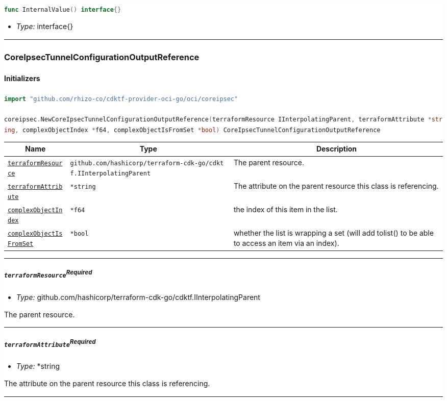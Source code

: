 ```go
func InternalValue() interface{}
```

- *Type:* interface{}

---


### CoreIpsecTunnelConfigurationOutputReference <a name="CoreIpsecTunnelConfigurationOutputReference" id="rhizo-co-terraform-provider-oci.coreIpsec.CoreIpsecTunnelConfigurationOutputReference"></a>

#### Initializers <a name="Initializers" id="rhizo-co-terraform-provider-oci.coreIpsec.CoreIpsecTunnelConfigurationOutputReference.Initializer"></a>

```go
import "github.com/rhizo-co/cdktf-provider-oci-go/oci/coreipsec"

coreipsec.NewCoreIpsecTunnelConfigurationOutputReference(terraformResource IInterpolatingParent, terraformAttribute *string, complexObjectIndex *f64, complexObjectIsFromSet *bool) CoreIpsecTunnelConfigurationOutputReference
```

| **Name** | **Type** | **Description** |
| --- | --- | --- |
| <code><a href="#rhizo-co-terraform-provider-oci.coreIpsec.CoreIpsecTunnelConfigurationOutputReference.Initializer.parameter.terraformResource">terraformResource</a></code> | <code>github.com/hashicorp/terraform-cdk-go/cdktf.IInterpolatingParent</code> | The parent resource. |
| <code><a href="#rhizo-co-terraform-provider-oci.coreIpsec.CoreIpsecTunnelConfigurationOutputReference.Initializer.parameter.terraformAttribute">terraformAttribute</a></code> | <code>*string</code> | The attribute on the parent resource this class is referencing. |
| <code><a href="#rhizo-co-terraform-provider-oci.coreIpsec.CoreIpsecTunnelConfigurationOutputReference.Initializer.parameter.complexObjectIndex">complexObjectIndex</a></code> | <code>*f64</code> | the index of this item in the list. |
| <code><a href="#rhizo-co-terraform-provider-oci.coreIpsec.CoreIpsecTunnelConfigurationOutputReference.Initializer.parameter.complexObjectIsFromSet">complexObjectIsFromSet</a></code> | <code>*bool</code> | whether the list is wrapping a set (will add tolist() to be able to access an item via an index). |

---

##### `terraformResource`<sup>Required</sup> <a name="terraformResource" id="rhizo-co-terraform-provider-oci.coreIpsec.CoreIpsecTunnelConfigurationOutputReference.Initializer.parameter.terraformResource"></a>

- *Type:* github.com/hashicorp/terraform-cdk-go/cdktf.IInterpolatingParent

The parent resource.

---

##### `terraformAttribute`<sup>Required</sup> <a name="terraformAttribute" id="rhizo-co-terraform-provider-oci.coreIpsec.CoreIpsecTunnelConfigurationOutputReference.Initializer.parameter.terraformAttribute"></a>

- *Type:* *string

The attribute on the parent resource this class is referencing.

---